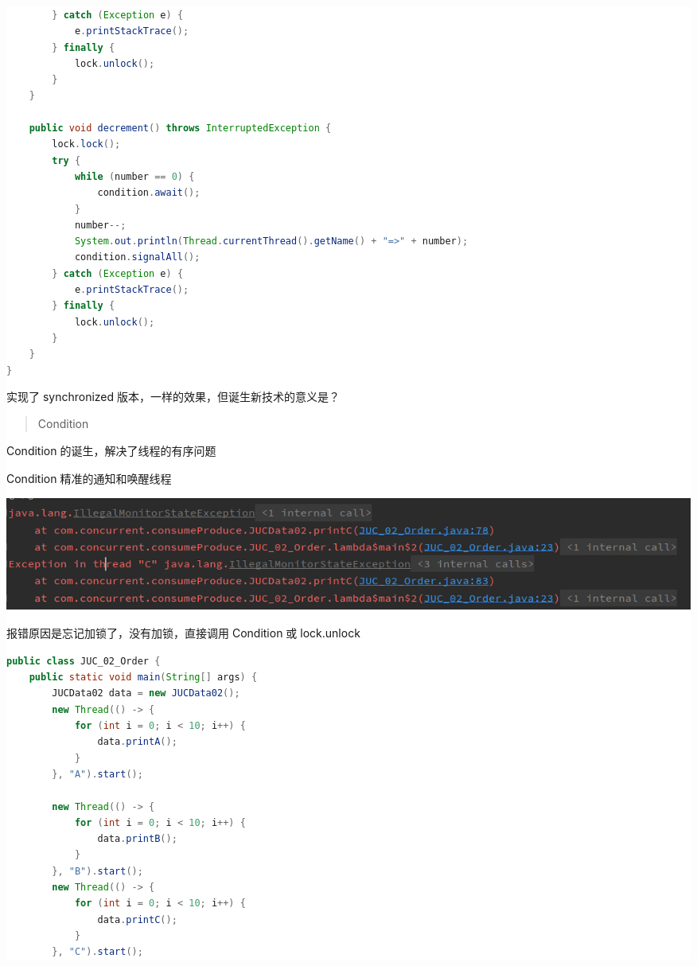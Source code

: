 ```java
        } catch (Exception e) {
            e.printStackTrace();
        } finally {
            lock.unlock();
        }
    }

    public void decrement() throws InterruptedException {
        lock.lock();
        try {
            while (number == 0) {
                condition.await();
            }
            number--;
            System.out.println(Thread.currentThread().getName() + "=>" + number);
            condition.signalAll();
        } catch (Exception e) {
            e.printStackTrace();
        } finally {
            lock.unlock();
        }
    }
}
```

实现了 synchronized 版本，一样的效果，但诞生新技术的意义是？

> Condition

Condition 的诞生，解决了线程的有序问题

Condition 精准的通知和唤醒线程



![image-20210603162857703](Java.assets/image-20210603162857703.png)

报错原因是忘记加锁了，没有加锁，直接调用 Condition 或 lock.unlock

```java
public class JUC_02_Order {
    public static void main(String[] args) {
        JUCData02 data = new JUCData02();
        new Thread(() -> {
            for (int i = 0; i < 10; i++) {
                data.printA();
            }
        }, "A").start();

        new Thread(() -> {
            for (int i = 0; i < 10; i++) {
                data.printB();
            }
        }, "B").start();
        new Thread(() -> {
            for (int i = 0; i < 10; i++) {
                data.printC();
            }
        }, "C").start();
```